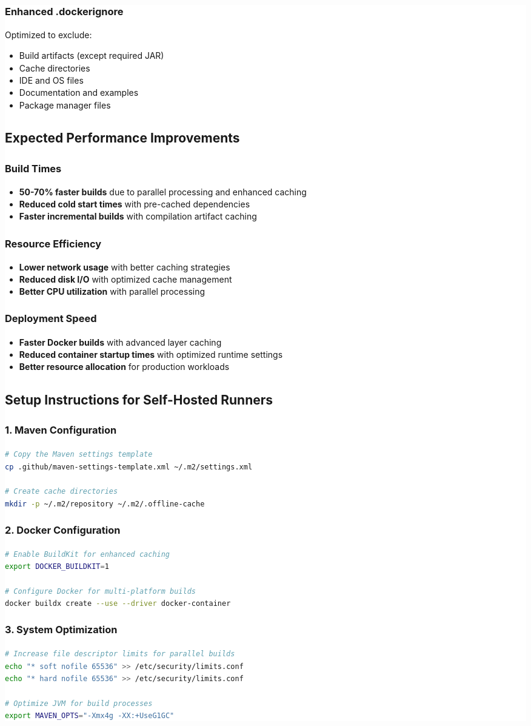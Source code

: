 ### Enhanced .dockerignore
Optimized to exclude:
- Build artifacts (except required JAR)
- Cache directories
- IDE and OS files
- Documentation and examples
- Package manager files

## Expected Performance Improvements

### Build Times
- **50-70% faster builds** due to parallel processing and enhanced caching
- **Reduced cold start times** with pre-cached dependencies
- **Faster incremental builds** with compilation artifact caching

### Resource Efficiency
- **Lower network usage** with better caching strategies
- **Reduced disk I/O** with optimized cache management
- **Better CPU utilization** with parallel processing

### Deployment Speed
- **Faster Docker builds** with advanced layer caching
- **Reduced container startup times** with optimized runtime settings
- **Better resource allocation** for production workloads

## Setup Instructions for Self-Hosted Runners

### 1. Maven Configuration
```bash
# Copy the Maven settings template
cp .github/maven-settings-template.xml ~/.m2/settings.xml

# Create cache directories
mkdir -p ~/.m2/repository ~/.m2/.offline-cache
```

### 2. Docker Configuration
```bash
# Enable BuildKit for enhanced caching
export DOCKER_BUILDKIT=1

# Configure Docker for multi-platform builds
docker buildx create --use --driver docker-container
```

### 3. System Optimization
```bash
# Increase file descriptor limits for parallel builds
echo "* soft nofile 65536" >> /etc/security/limits.conf
echo "* hard nofile 65536" >> /etc/security/limits.conf

# Optimize JVM for build processes
export MAVEN_OPTS="-Xmx4g -XX:+UseG1GC"
```
